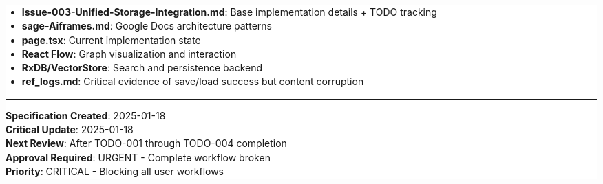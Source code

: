 - **Issue-003-Unified-Storage-Integration.md**: Base implementation details + TODO tracking
- **sage-Aiframes.md**: Google Docs architecture patterns
- **page.tsx**: Current implementation state
- **React Flow**: Graph visualization and interaction
- **RxDB/VectorStore**: Search and persistence backend
- **ref_logs.md**: Critical evidence of save/load success but content corruption

---

**Specification Created**: 2025-01-18  
**Critical Update**: 2025-01-18  
**Next Review**: After TODO-001 through TODO-004 completion  
**Approval Required**: URGENT - Complete workflow broken  
**Priority**: CRITICAL - Blocking all user workflows 